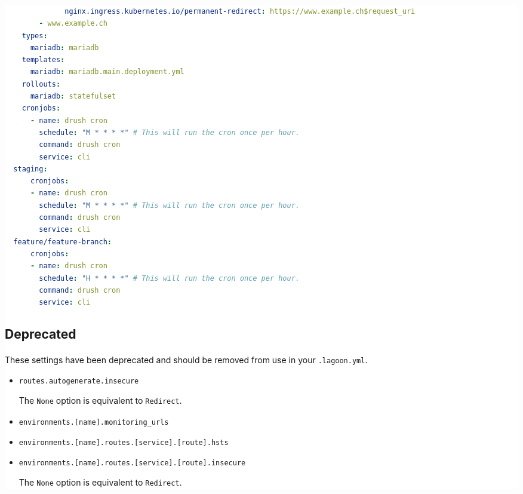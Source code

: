 ```yaml linenums="1" title=".lagoon.yml"
              nginx.ingress.kubernetes.io/permanent-redirect: https://www.example.ch$request_uri
        - www.example.ch
    types:
      mariadb: mariadb
    templates:
      mariadb: mariadb.main.deployment.yml
    rollouts:
      mariadb: statefulset
    cronjobs:
      - name: drush cron
        schedule: "M * * * *" # This will run the cron once per hour.
        command: drush cron
        service: cli
  staging:
      cronjobs:
      - name: drush cron
        schedule: "M * * * *" # This will run the cron once per hour.
        command: drush cron
        service: cli
  feature/feature-branch:
      cronjobs:
      - name: drush cron
        schedule: "H * * * *" # This will run the cron once per hour.
        command: drush cron
        service: cli
```

## Deprecated

These settings have been deprecated and should be removed from use in your `.lagoon.yml`.

* `routes.autogenerate.insecure`

    The `None` option is equivalent to `Redirect`.

* `environments.[name].monitoring_urls`
* `environments.[name].routes.[service].[route].hsts`
* `environments.[name].routes.[service].[route].insecure`

    The `None` option is equivalent to `Redirect`.

